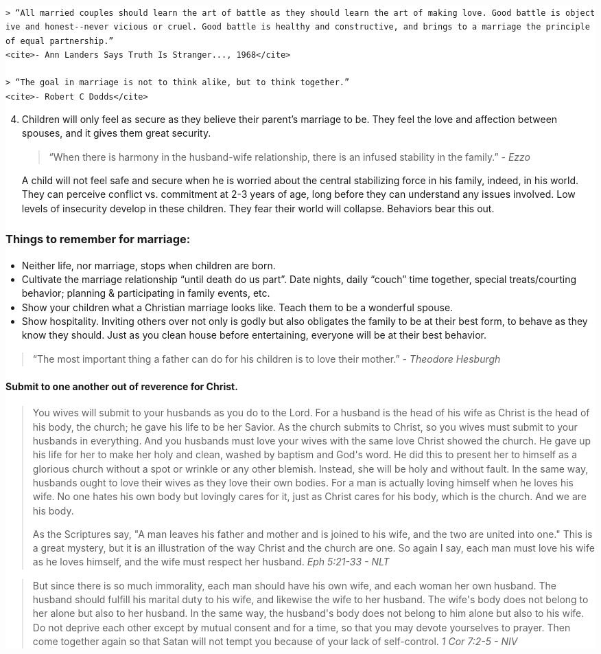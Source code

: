     > “All married couples should learn the art of battle as they should learn the art of making love. Good battle is objective and honest--never vicious or cruel. Good battle is healthy and constructive, and brings to a marriage the principle of equal partnership.”
    <cite>-	Ann Landers Says Truth Is Stranger..., 1968</cite>

    > “The goal in marriage is not to think alike, but to think together.”
    <cite>-	Robert C Dodds</cite>

4.  Children will only feel as secure as they believe their parent’s marriage to be.  They feel the love and affection between spouses, and it gives them great security.
    > “When there is harmony in the husband-wife relationship, there is an infused stability in the family.”
    <cite>-	Ezzo</cite>

    A child will not feel safe and secure when he is worried about the central stabilizing force in his family, indeed, in his world.  They can perceive conflict vs. commitment at 2-3 years of age, long before they can understand any issues involved.  Low levels of insecurity develop in these children. They fear their world will collapse. Behaviors bear this out.


### Things to remember for marriage:
* Neither life, nor marriage, stops when children are born.
* Cultivate the marriage relationship “until death do us part”.  Date nights, daily “couch” time together, special treats/courting behavior; planning & participating in family events, etc.
* Show your children what a Christian marriage looks like.  Teach them to be a wonderful spouse.
* Show hospitality.  Inviting others over not only is godly but also obligates the family to be at their best form, to behave as they know they should.  Just as you clean house before entertaining, everyone will be at their best behavior.

> “The most important thing a father can do for his children is to love their mother.”
<cite>-	Theodore Hesburgh</cite>


#### Submit to one another out of reverence for Christ.

> You wives will submit to your husbands as you do to the Lord. For a husband is the head of his wife as Christ is the head of his body, the church; he gave his life to be her Savior. As the church submits to Christ, so you wives must submit to your husbands in everything.
> And you husbands must love your wives with the same love Christ showed the church. He gave up his life for her to make her holy and clean, washed by baptism and God's word.   He did this to present her to himself as a glorious church without a spot or wrinkle or any other blemish. Instead, she will be holy and without fault. In the same way, husbands ought to love their wives as they love their own bodies. For a man is actually loving himself when he loves his wife. No one hates his own body but lovingly cares for it, just as Christ cares for his body, which is the church. And we are his body.
>
> As the Scriptures say, "A man leaves his father and mother and is joined to his wife, and the two are united into one."   This is a great mystery, but it is an illustration of the way Christ and the church are one. So again I say, each man must love his wife as he loves himself, and the wife must respect her husband.
<cite>Eph 5:21-33 - NLT</cite>

> But since there is so much immorality, each man should have his own wife, and each woman her own husband. The husband should fulfill his marital duty to his wife, and likewise the wife to her husband. The wife's body does not belong to her alone but also to her husband. In the same way, the husband's body does not belong to him alone but also to his wife. Do not deprive each other except by mutual consent and for a time, so that you may devote yourselves to prayer. Then come together again so that Satan will not tempt you because of your lack of self-control.
<cite>1 Cor 7:2-5 - NIV</cite>
